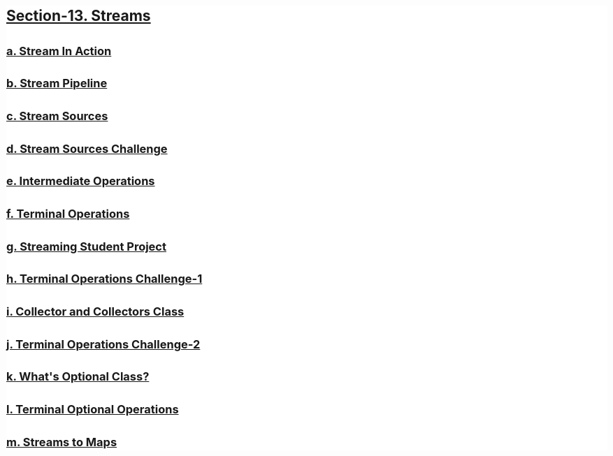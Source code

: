 ## [Section-13. Streams](https://github.com/korhanertancakmak/JAVA/tree/master/src/Udemy/JavaProgrammingTimBuchalka/NewVersion/Section_13_Streams/README.md#section-13-streams)

### [a. Stream In Action](https://github.com/korhanertancakmak/JAVA/tree/master/src/Udemy/JavaProgrammingTimBuchalka/NewVersion/Section_13_Streams/README.md#a-stream-in-action)
### [b. Stream Pipeline](https://github.com/korhanertancakmak/JAVA/tree/master/src/Udemy/JavaProgrammingTimBuchalka/NewVersion/Section_13_Streams/README.md#b-stream-pipeline)
### [c. Stream Sources](https://github.com/korhanertancakmak/JAVA/tree/master/src/Udemy/JavaProgrammingTimBuchalka/NewVersion/Section_13_Streams/README.md#c-stream-sources)
### [d. Stream Sources Challenge](https://github.com/korhanertancakmak/JAVA/tree/master/src/Udemy/JavaProgrammingTimBuchalka/NewVersion/Section_13_Streams/README.md#d-stream-sources-challenge)
### [e. Intermediate Operations](https://github.com/korhanertancakmak/JAVA/tree/master/src/Udemy/JavaProgrammingTimBuchalka/NewVersion/Section_13_Streams/README.md#e-intermediate-operations)
### [f. Terminal Operations](https://github.com/korhanertancakmak/JAVA/tree/master/src/Udemy/JavaProgrammingTimBuchalka/NewVersion/Section_13_Streams/README.md#f-terminal-operations)
### [g. Streaming Student Project](https://github.com/korhanertancakmak/JAVA/tree/master/src/Udemy/JavaProgrammingTimBuchalka/NewVersion/Section_13_Streams/README.md#g-streaming-student-project)
### [h. Terminal Operations Challenge-1](https://github.com/korhanertancakmak/JAVA/tree/master/src/Udemy/JavaProgrammingTimBuchalka/NewVersion/Section_13_Streams/README.md#h-terminal-operations-challenge-1)
### [i. Collector and Collectors Class](https://github.com/korhanertancakmak/JAVA/tree/master/src/Udemy/JavaProgrammingTimBuchalka/NewVersion/Section_13_Streams/README.md#i-collector-and-collectors-class)
### [j. Terminal Operations Challenge-2](https://github.com/korhanertancakmak/JAVA/tree/master/src/Udemy/JavaProgrammingTimBuchalka/NewVersion/Section_13_Streams/README.md#j-terminal-operations-challenge-2)
### [k. What's Optional Class?](https://github.com/korhanertancakmak/JAVA/tree/master/src/Udemy/JavaProgrammingTimBuchalka/NewVersion/Section_13_Streams/README.md#k-whats-optional-class)
### [l. Terminal Optional Operations](https://github.com/korhanertancakmak/JAVA/tree/master/src/Udemy/JavaProgrammingTimBuchalka/NewVersion/Section_13_Streams/README.md#l-terminal-optional-operations)
### [m. Streams to Maps](https://github.com/korhanertancakmak/JAVA/tree/master/src/Udemy/JavaProgrammingTimBuchalka/NewVersion/Section_13_Streams/README.md#m-streams-to-maps)